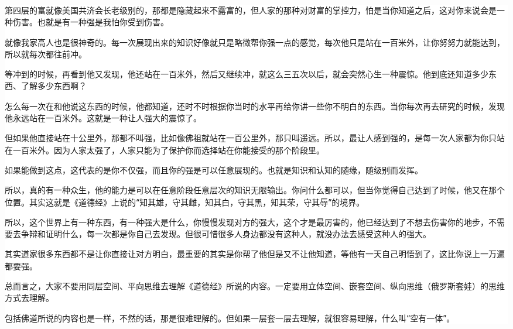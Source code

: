 第四层的富就像美国共济会长老级别的，那都是隐藏起来不露富的，但人家的那种对财富的掌控力，怕是当你知道之后，这对你来说会是一种伤害。也就是有一种强是我怕你受到伤害。

就像我家高人也是很神奇的。每一次展现出来的知识好像就只是略微帮你强一点的感觉，每次他只是站在一百米外，让你努努力就能达到，所以就每次都往前冲。

等冲到的时候，再看到他又发现，他还站在一百米外，然后又继续冲，就这么三五次以后，就会突然心生一种震惊。他到底还知道多少东西、了解多少东西啊？

怎么每一次在和他说这东西的时候，他都知道，还时不时根据你当时的水平再给你讲一些你不明白的东西。当你每次再去研究的时候，发现他永远站在一百米外。这就是一种让人强大的震惊了。

但如果他直接站在十公里外，那都不叫强，比如像佛祖就站在一百公里外，那只叫遥远。所以，最让人感到强的，是每一次人家都为你只站在一百米外。因为人家太强了，人家只能为了保护你而选择站在你能接受的那个阶段里。

如果能做到这点，这代表的是你不仅强，而且你的强是可以任意展现的。也就是知识和认知的随缘，随级别而发挥。

所以，真的有一种众生，他的能力是可以在任意阶段任意层次的知识无限输出。你问什么都可以，但当你觉得自己达到了时候，他又在那个位置。其实这就是《道德经》上说的“知其雄，守其雌，知其白，守其黑，知其荣，守其辱”的境界。

所以，这个世界上有一种东西，有一种强大是什么，你慢慢发现对方的强大，这个才是最厉害的，他已经达到了不想去伤害你的地步，不需要去争辩和证明什么，每一次都是你自己去发现。但很可惜很多人身边都没有这种人，就没办法去感受这种人的强大。

其实道家很多东西都不是让你直接让对方明白，最重要的其实是你帮了他但是又不让他知道，等他有一天自己明悟到了，这比你说上一万遍都要强。

总而言之，大家不要用同层空间、平向思维去理解《道德经》所说的内容。一定要用立体空间、嵌套空间、纵向思维（俄罗斯套娃）的思维方式去理解。

包括佛道所说的内容也是一样，不然的话，那是很难理解的。但如果一层套一层去理解，就很容易理解，什么叫“空有一体”。
